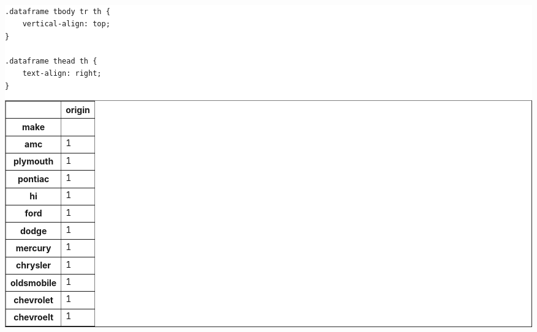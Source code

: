    .dataframe tbody tr th {
        vertical-align: top;
    }

    .dataframe thead th {
        text-align: right;
    }
</style>
<table border="1" class="dataframe">
  <thead>
    <tr style="text-align: right;">
      <th></th>
      <th>origin</th>
    </tr>
    <tr>
      <th>make</th>
      <th></th>
    </tr>
  </thead>
  <tbody>
    <tr>
      <th>amc</th>
      <td>1</td>
    </tr>
    <tr>
      <th>plymouth</th>
      <td>1</td>
    </tr>
    <tr>
      <th>pontiac</th>
      <td>1</td>
    </tr>
    <tr>
      <th>hi</th>
      <td>1</td>
    </tr>
    <tr>
      <th>ford</th>
      <td>1</td>
    </tr>
    <tr>
      <th>dodge</th>
      <td>1</td>
    </tr>
    <tr>
      <th>mercury</th>
      <td>1</td>
    </tr>
    <tr>
      <th>chrysler</th>
      <td>1</td>
    </tr>
    <tr>
      <th>oldsmobile</th>
      <td>1</td>
    </tr>
    <tr>
      <th>chevrolet</th>
      <td>1</td>
    </tr>
    <tr>
      <th>chevroelt</th>
      <td>1</td>
    </tr>